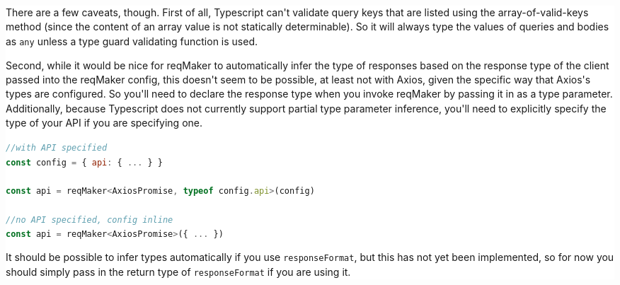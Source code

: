 There are a few caveats, though. First of all, Typescript can't validate query keys that are listed using the array-of-valid-keys method (since the content of an array value is not statically determinable). So it will always type the values of queries and bodies as `any` unless a type guard validating function is used.

Second, while it would be nice for reqMaker to automatically infer the type of responses based on the response type of the client passed into the reqMaker config, this doesn't seem to be possible, at least not with Axios, given the specific way that Axios's types are configured. So you'll need to declare the response type when you invoke reqMaker by passing it in as a type parameter. Additionally, because Typescript does not currently support partial type parameter inference, you'll need to explicitly specify the type of your API if you are specifying one.

```js
//with API specified
const config = { api: { ... } }

const api = reqMaker<AxiosPromise, typeof config.api>(config)

//no API specified, config inline
const api = reqMaker<AxiosPromise>({ ... })
```

It should be possible to infer types automatically if you use `responseFormat`, but this has not yet been implemented, so for now you should simply pass in the return type of `responseFormat` if you are using it.

